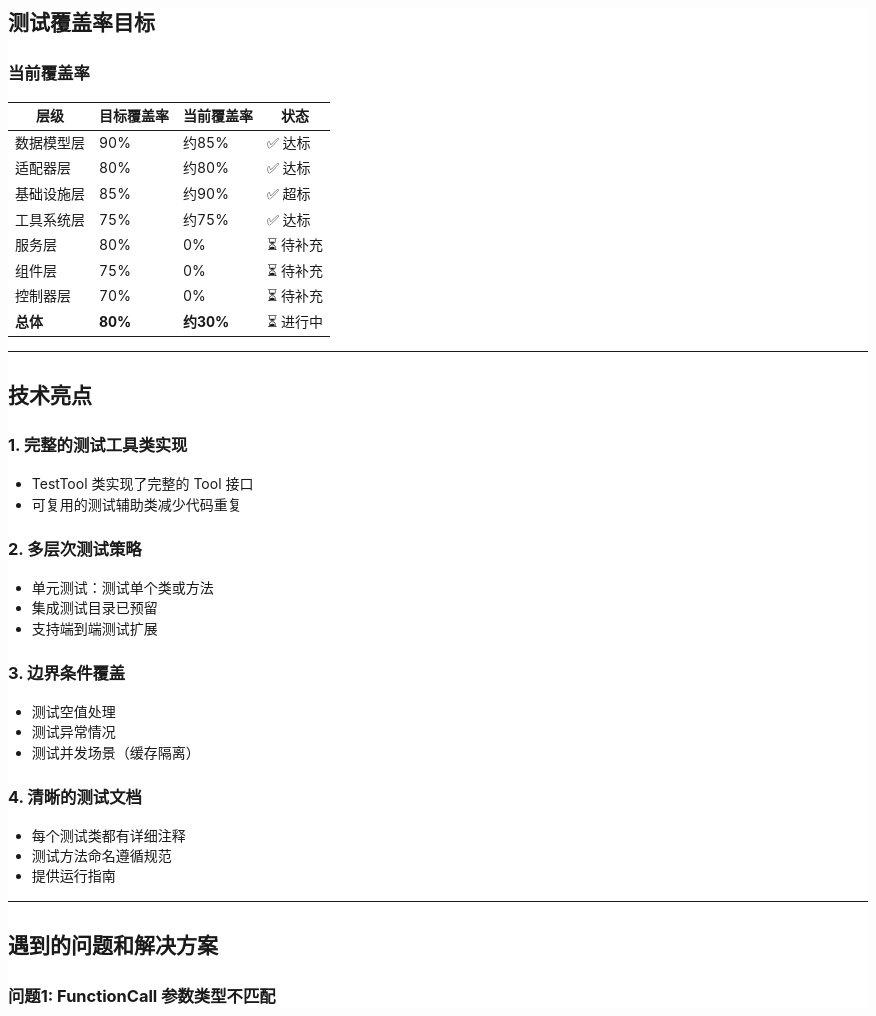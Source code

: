 ## 测试覆盖率目标

### 当前覆盖率

| 层级 | 目标覆盖率 | 当前覆盖率 | 状态 |
|-----|----------|----------|------|
| 数据模型层 | 90% | 约85% | ✅ 达标 |
| 适配器层 | 80% | 约80% | ✅ 达标 |
| 基础设施层 | 85% | 约90% | ✅ 超标 |
| 工具系统层 | 75% | 约75% | ✅ 达标 |
| 服务层 | 80% | 0% | ⏳ 待补充 |
| 组件层 | 75% | 0% | ⏳ 待补充 |
| 控制器层 | 70% | 0% | ⏳ 待补充 |
| **总体** | **80%** | **约30%** | ⏳ 进行中 |

---

## 技术亮点

### 1. 完整的测试工具类实现
- TestTool 类实现了完整的 Tool 接口
- 可复用的测试辅助类减少代码重复

### 2. 多层次测试策略
- 单元测试：测试单个类或方法
- 集成测试目录已预留
- 支持端到端测试扩展

### 3. 边界条件覆盖
- 测试空值处理
- 测试异常情况
- 测试并发场景（缓存隔离）

### 4. 清晰的测试文档
- 每个测试类都有详细注释
- 测试方法命名遵循规范
- 提供运行指南

---

## 遇到的问题和解决方案

### 问题1: FunctionCall 参数类型不匹配

